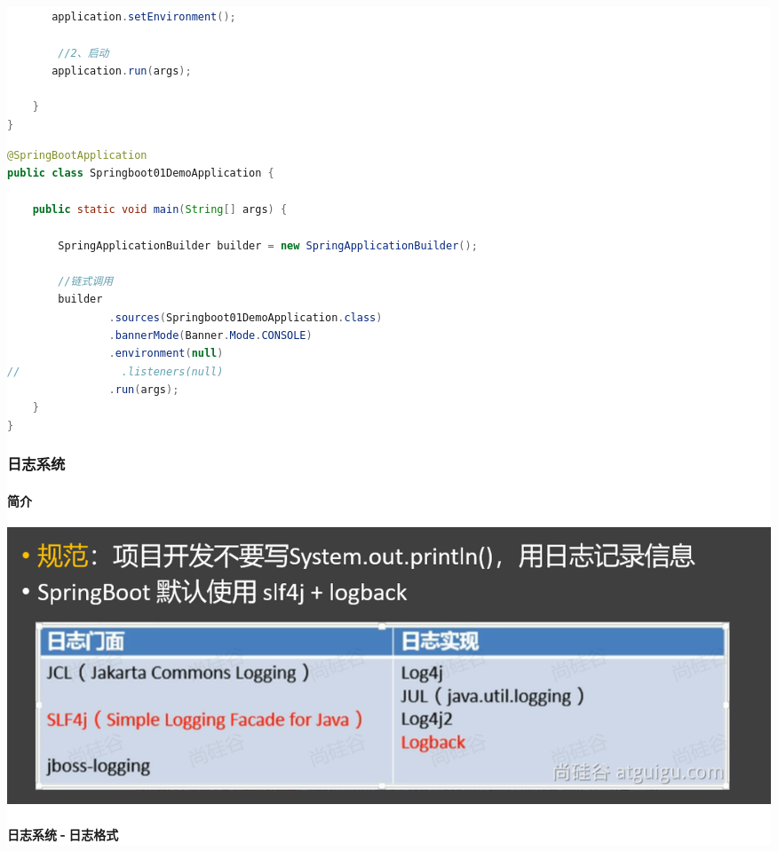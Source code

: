 ```java
       application.setEnvironment();

        //2、启动
       application.run(args);

    }
}
```



```java
@SpringBootApplication
public class Springboot01DemoApplication {

    public static void main(String[] args) {
   
		SpringApplicationBuilder builder = new SpringApplicationBuilder();

        //链式调用
        builder
                .sources(Springboot01DemoApplication.class)
                .bannerMode(Banner.Mode.CONSOLE)
                .environment(null)
//                .listeners(null)
                .run(args);
    }
}
```

### 日志系统 

#### 简介

![image-20250107002745014](images/Springboot/image-20250107002745014.png)

#### 日志系统 - 日志格式
